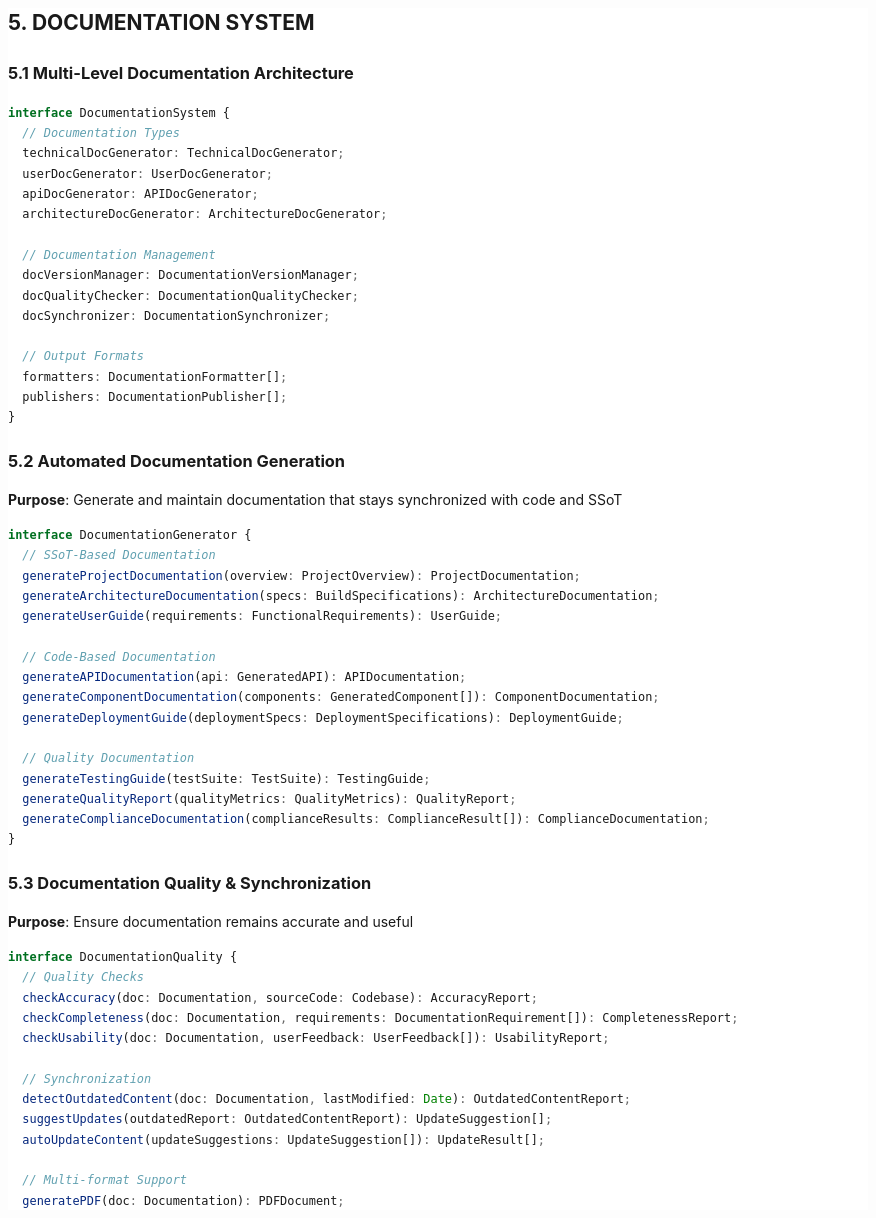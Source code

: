 
## 5. DOCUMENTATION SYSTEM

### 5.1 Multi-Level Documentation Architecture

```typescript
interface DocumentationSystem {
  // Documentation Types
  technicalDocGenerator: TechnicalDocGenerator;
  userDocGenerator: UserDocGenerator;
  apiDocGenerator: APIDocGenerator;
  architectureDocGenerator: ArchitectureDocGenerator;
  
  // Documentation Management
  docVersionManager: DocumentationVersionManager;
  docQualityChecker: DocumentationQualityChecker;
  docSynchronizer: DocumentationSynchronizer;
  
  // Output Formats
  formatters: DocumentationFormatter[];
  publishers: DocumentationPublisher[];
}
```

### 5.2 Automated Documentation Generation
**Purpose**: Generate and maintain documentation that stays synchronized with code and SSoT

```typescript
interface DocumentationGenerator {
  // SSoT-Based Documentation
  generateProjectDocumentation(overview: ProjectOverview): ProjectDocumentation;
  generateArchitectureDocumentation(specs: BuildSpecifications): ArchitectureDocumentation;
  generateUserGuide(requirements: FunctionalRequirements): UserGuide;
  
  // Code-Based Documentation
  generateAPIDocumentation(api: GeneratedAPI): APIDocumentation;
  generateComponentDocumentation(components: GeneratedComponent[]): ComponentDocumentation;
  generateDeploymentGuide(deploymentSpecs: DeploymentSpecifications): DeploymentGuide;
  
  // Quality Documentation
  generateTestingGuide(testSuite: TestSuite): TestingGuide;
  generateQualityReport(qualityMetrics: QualityMetrics): QualityReport;
  generateComplianceDocumentation(complianceResults: ComplianceResult[]): ComplianceDocumentation;
}
```

### 5.3 Documentation Quality & Synchronization
**Purpose**: Ensure documentation remains accurate and useful

```typescript
interface DocumentationQuality {
  // Quality Checks
  checkAccuracy(doc: Documentation, sourceCode: Codebase): AccuracyReport;
  checkCompleteness(doc: Documentation, requirements: DocumentationRequirement[]): CompletenessReport;
  checkUsability(doc: Documentation, userFeedback: UserFeedback[]): UsabilityReport;
  
  // Synchronization
  detectOutdatedContent(doc: Documentation, lastModified: Date): OutdatedContentReport;
  suggestUpdates(outdatedReport: OutdatedContentReport): UpdateSuggestion[];
  autoUpdateContent(updateSuggestions: UpdateSuggestion[]): UpdateResult[];
  
  // Multi-format Support
  generatePDF(doc: Documentation): PDFDocument;
```